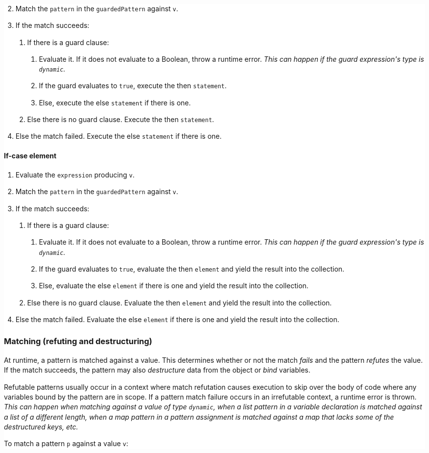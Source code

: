 2.  Match the `pattern` in the `guardedPattern` against `v`.

3.  If the match succeeds:

    1.  If there is a guard clause:

        1.  Evaluate it. If it does not evaluate to a Boolean, throw a runtime
            error. *This can happen if the guard expression's type is
            `dynamic`.*

        1.  If the guard evaluates to `true`, execute the then `statement`.

        2.  Else, execute the else `statement` if there is one.

    2.  Else there is no guard clause. Execute the then `statement`.

4.  Else the match failed. Execute the else `statement` if there is one.

#### If-case element

1.  Evaluate the `expression` producing `v`.

2.  Match the `pattern` in the `guardedPattern` against `v`.

3.  If the match succeeds:

    1.  If there is a guard clause:

        1.  Evaluate it. If it does not evaluate to a Boolean, throw a runtime
            error. *This can happen if the guard expression's type is
            `dynamic`.*

        1.  If the guard evaluates to `true`, evaluate the then `element` and
            yield the result into the collection.

        2.  Else, evaluate the else `element` if there is one and yield the
            result into the collection.

    2.  Else there is no guard clause. Evaluate the then `element` and yield the
        result into the collection.

4.  Else the match failed. Evaluate the else `element` if there is one and yield
    the result into the collection.

### Matching (refuting and destructuring)

At runtime, a pattern is matched against a value. This determines whether or not
the match *fails* and the pattern *refutes* the value. If the match succeeds,
the pattern may also *destructure* data from the object or *bind* variables.

Refutable patterns usually occur in a context where match refutation causes
execution to skip over the body of code where any variables bound by the pattern
are in scope. If a pattern match failure occurs in an irrefutable context, a
runtime error is thrown. *This can happen when matching against a value of type
`dynamic`, when a list pattern in a variable declaration is matched against a
list of a different length, when a map pattern in a pattern assignment is
matched against a map that lacks some of the destructured keys, etc.*

To match a pattern `p` against a value `v`:
